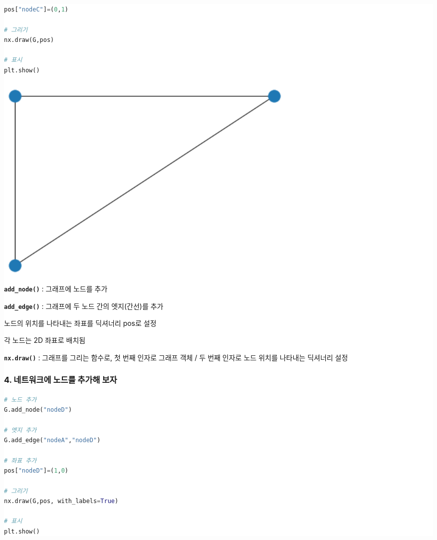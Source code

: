 ```python
pos["nodeC"]=(0,1)

# 그리기
nx.draw(G,pos)

# 표시
plt.show()
```

![9.png](/assets/img/posts/DBS/DBS%206/9.png)

**`add_node()`** : 그래프에 노드를 추가

**`add_edge()`** : 그래프에 두 노드 간의 엣지(간선)를 추가

노드의 위치를 나타내는 좌표를 딕셔너리 pos로 설정

각 노드는 2D 좌표로 배치됨

**`nx.draw()`** : 그래프를 그리는 함수로, 첫 번째 인자로 그래프 객체 / 두 번째 인자로 노드 위치를 나타내는 딕셔너리 설정

### 4. 네트워크에 노드를 추가해 보자

```python
# 노드 추가
G.add_node("nodeD")

# 엣지 추가
G.add_edge("nodeA","nodeD")

# 좌표 추가
pos["nodeD"]=(1,0)

# 그리기
nx.draw(G,pos, with_labels=True)

# 표시
plt.show()
```
